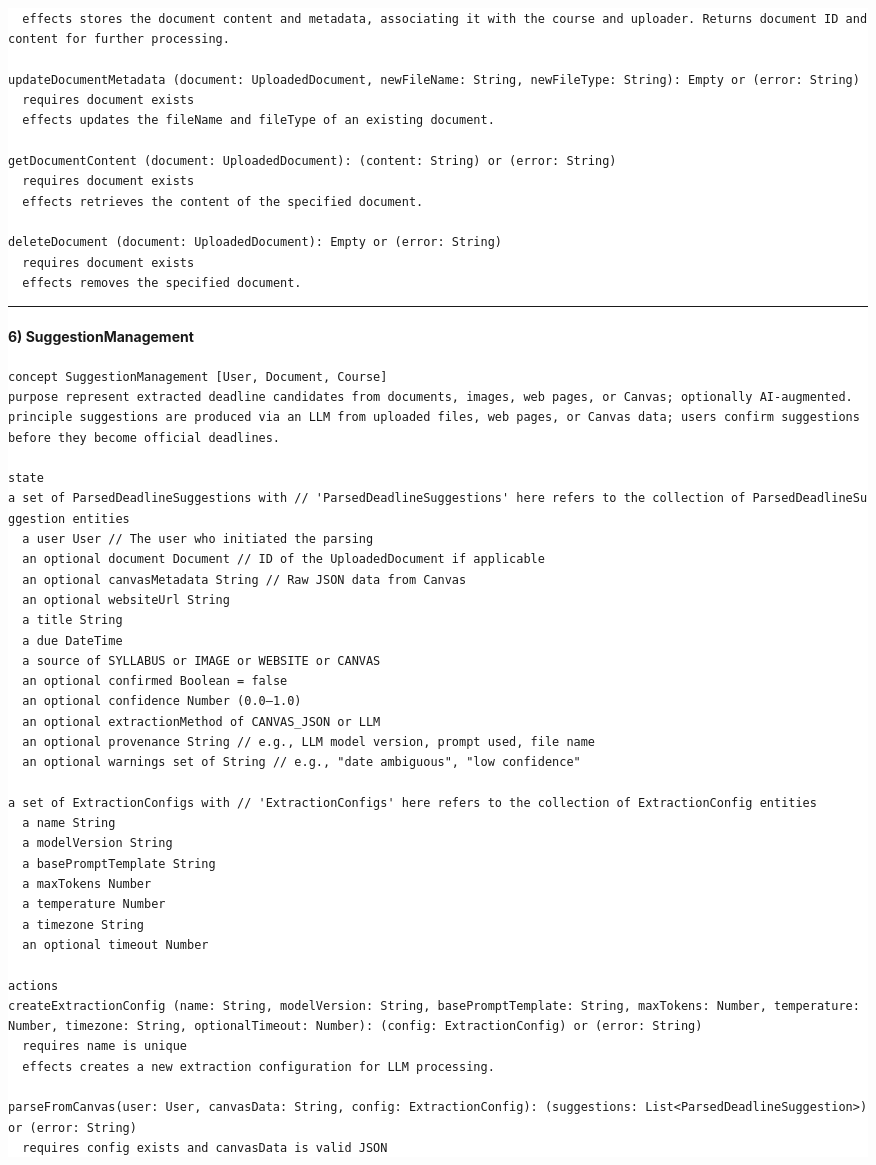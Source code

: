 ```concept
  effects stores the document content and metadata, associating it with the course and uploader. Returns document ID and content for further processing.

updateDocumentMetadata (document: UploadedDocument, newFileName: String, newFileType: String): Empty or (error: String)
  requires document exists
  effects updates the fileName and fileType of an existing document.

getDocumentContent (document: UploadedDocument): (content: String) or (error: String)
  requires document exists
  effects retrieves the content of the specified document.

deleteDocument (document: UploadedDocument): Empty or (error: String)
  requires document exists
  effects removes the specified document.
```

***

#### 6) SuggestionManagement

```concept
concept SuggestionManagement [User, Document, Course]
purpose represent extracted deadline candidates from documents, images, web pages, or Canvas; optionally AI-augmented.
principle suggestions are produced via an LLM from uploaded files, web pages, or Canvas data; users confirm suggestions before they become official deadlines.

state
a set of ParsedDeadlineSuggestions with // 'ParsedDeadlineSuggestions' here refers to the collection of ParsedDeadlineSuggestion entities
  a user User // The user who initiated the parsing
  an optional document Document // ID of the UploadedDocument if applicable
  an optional canvasMetadata String // Raw JSON data from Canvas
  an optional websiteUrl String
  a title String
  a due DateTime
  a source of SYLLABUS or IMAGE or WEBSITE or CANVAS
  an optional confirmed Boolean = false
  an optional confidence Number (0.0–1.0)
  an optional extractionMethod of CANVAS_JSON or LLM
  an optional provenance String // e.g., LLM model version, prompt used, file name
  an optional warnings set of String // e.g., "date ambiguous", "low confidence"

a set of ExtractionConfigs with // 'ExtractionConfigs' here refers to the collection of ExtractionConfig entities
  a name String
  a modelVersion String
  a basePromptTemplate String
  a maxTokens Number
  a temperature Number
  a timezone String
  an optional timeout Number

actions
createExtractionConfig (name: String, modelVersion: String, basePromptTemplate: String, maxTokens: Number, temperature: Number, timezone: String, optionalTimeout: Number): (config: ExtractionConfig) or (error: String)
  requires name is unique
  effects creates a new extraction configuration for LLM processing.

parseFromCanvas(user: User, canvasData: String, config: ExtractionConfig): (suggestions: List<ParsedDeadlineSuggestion>) or (error: String)
  requires config exists and canvasData is valid JSON
```